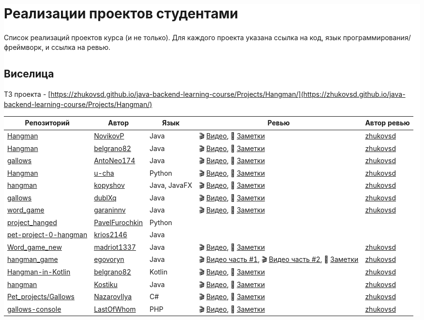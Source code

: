# Реализации проектов студентами

Список реализаций проектов курса (и не только). Для каждого проекта указана ссылка на код, язык программирования/фреймворк, и ссылка на ревью.

## Виселица

ТЗ проекта - [https://zhukovsd.github.io/java-backend-learning-course/Projects/Hangman/](https://zhukovsd.github.io/java-backend-learning-course/Projects/Hangman/)

| Репозиторий | Автор | Язык | Ревью | Автор ревью                                                                     |
|-------------|-------|------|-------|---------------------------------------------------------------------------------|
| [Hangman](https://github.com/NovikovP/Hangman)                                        | [NovikovP](https://github.com/NovikovP)             | Java         | 🎬 [Видео](https://t.me/zhukovsd_it_chat/1476), 📝 [Заметки](https://gist.github.com/zhukovsd/f7b3a5622968ec554cf851bda95299b5) | [zhukovsd](https://t.me/zhukovsd)                                               |
| [Hangman](https://github.com/belgrano82/Hangman)                                      | [belgrano82](https://github.com/belgrano82)         | Java         | 🎬 [Видео](https://t.me/zhukovsd_it_chat/1264), 📝 [Заметки](https://gist.github.com/zhukovsd/a3dfe3a47cf7fb38cf4fe7606fba150b) | [zhukovsd](https://t.me/zhukovsd)                                               |
| [gallows](https://github.com/AntoNeo174/gallows)                                      | [AntoNeo174](https://github.com/AntoNeo174)         | Java         | 🎬 [Видео](https://t.me/zhukovsd_it_chat/594), 📝 [Заметки](https://gist.github.com/zhukovsd/2dd77f4421aa2f152369dc495033b626) | [zhukovsd](https://t.me/zhukovsd)                                               |
| [Hangman](https://github.com/u-cha/Hangman)                                           | [u-cha](https://github.com/u-cha)                   | Python       | 🎬 [Видео](https://t.me/zhukovsd_it_chat/691), 📝 [Заметки](https://gist.github.com/zhukovsd/cfa5ae5f20b85f77316ef487460c7275) | [zhukovsd](https://t.me/zhukovsd)                                               |
| [hangman](https://github.com/kopyshov/hangman)                                       | [kopyshov](https://github.com/kopyshov)           | Java, JavaFX | 🎬 [Видео](https://t.me/zhukovsd_it_chat/508), 📝 [Заметки](https://gist.github.com/zhukovsd/70fbad2007ebd9147f8028a0edaaff63) | [zhukovsd](https://t.me/zhukovsd)                                               |
| [gallows](https://github.com/dublXq/gallows)                                          | [dublXq](https://github.com/dublXq)                 | Java         | 🎬 [Видео](https://t.me/zhukovsd_it_chat/439?thread=324), 📝 [Заметки](https://gist.github.com/zhukovsd/d5f101e778f412ff45af4925350b0840) | [zhukovsd](https://t.me/zhukovsd)                                               |
| [word_game](https://github.com/garaninnv/word_game)                                   | [garaninnv](https://github.com/garaninnv)           | Java         | 🎬 [Видео](https://t.me/zhukovsd_it_chat/647), 📝 [Заметки](https://gist.github.com/zhukovsd/c262c333b71a6c33b66486b017f343a0) | [zhukovsd](https://t.me/zhukovsd)                                               |
| [project_hanged](https://github.com/PavelFurochkin/project_hanged)                    | [PavelFurochkin](https://github.com/PavelFurochkin) | Python       |                                                                                                |
| [pet-project-0-hangman](https://github.com/krios2146/pet-project-0-hangman)           | [krios2146](https://github.com/krios2146)           | Java         |                                                                                                |
| [Word_game_new](https://github.com/madriot1337/Word_game_new)                         | [madriot1337](https://github.com/madriot1337)       | Java         | 🎬 [Видео](https://t.me/zhukovsd_it_chat/2568), 📝 [Заметки](https://gist.github.com/zhukovsd/a509220033539080b26114f0ebb7ef45) | [zhukovsd](https://t.me/zhukovsd)                                               |
| [hangman_game](https://github.com/egovoryn/hangman_game)                              | [egovoryn](https://github.com/egovoryn)             | Java         | 🎬 [Видео часть #1](https://t.me/zhukovsd_it_chat/2655), 🎬 [Видео часть #2](https://t.me/zhukovsd_it_chat/2677), 📝 [Заметки](https://gist.github.com/zhukovsd/a0ec62b377a5509f3a6f89af1426b5fa)  | [zhukovsd](https://t.me/zhukovsd)                                               |
| [Hangman-in-Kotlin](https://github.com/belgrano82/Hangman-in-Kotlin)                  | [belgrano82](https://github.com/belgrano82)         | Kotlin       | 🎬 [Видео](https://t.me/zhukovsd_it_chat/2916), 📝 [Заметки](https://gist.github.com/zhukovsd/4c1c09da0357b921b522365ebd628203) | [zhukovsd](https://t.me/zhukovsd)                                               |
| [hangman](https://github.com/Kostiku/hangman)                                         | [Kostiku](https://github.com/Kostiku)               | Java         | 🎬 [Видео](https://t.me/zhukovsd_it_chat/2940), 📝 [Заметки](https://gist.github.com/zhukovsd/9dabbc6b0a16455530570f9800a93d14) | [zhukovsd](https://t.me/zhukovsd)                                               |
| [Pet_projects/Gallows](https://github.com/NazarovIlya/Pet_projects/tree/main/Gallows) | [NazarovIlya](https://github.com/NazarovIlya)       | C#           | 🎬 [Видео](https://t.me/zhukovsd_it_chat/5064), 📝 [Заметки](https://gist.github.com/zhukovsd/add9c99d11f8a8fe5b883aaa6dbc8173) | [zhukovsd](https://t.me/zhukovsd)                                               |
| [gallows-console](https://github.com/LastOfWhom/gallows-console)                      | [LastOfWhom](https://github.com/LastOfWhom)         | PHP          | 🎬 [Видео](https://t.me/zhukovsd_it_chat/5275), 📝 [Заметки](https://gist.github.com/zhukovsd/ebf84be6a97098d27566a666ea1e67d1) | [zhukovsd](https://t.me/zhukovsd)                                               |